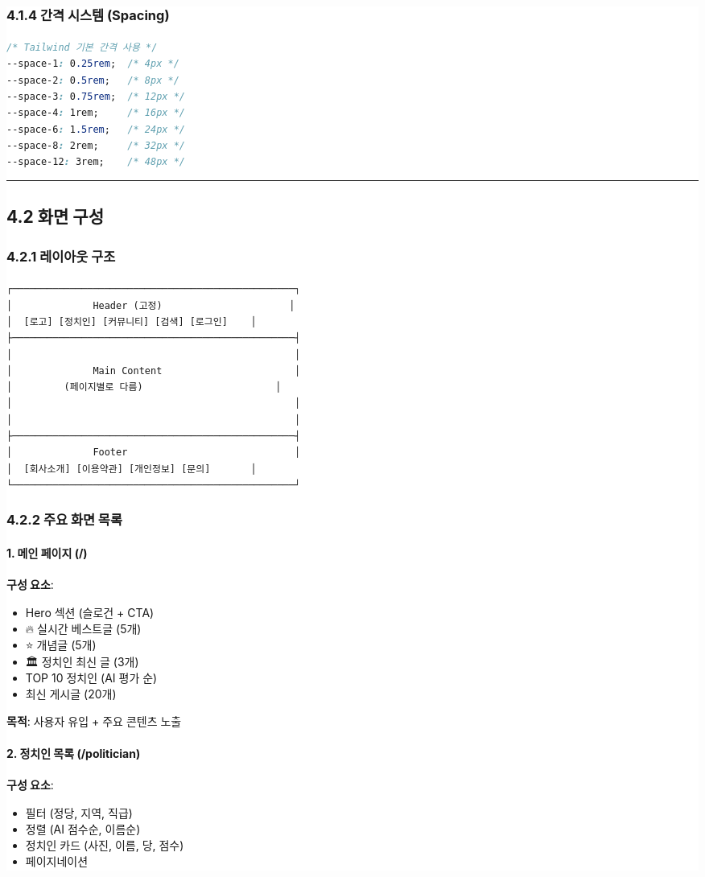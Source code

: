 ### 4.1.4 간격 시스템 (Spacing)

```css
/* Tailwind 기본 간격 사용 */
--space-1: 0.25rem;  /* 4px */
--space-2: 0.5rem;   /* 8px */
--space-3: 0.75rem;  /* 12px */
--space-4: 1rem;     /* 16px */
--space-6: 1.5rem;   /* 24px */
--space-8: 2rem;     /* 32px */
--space-12: 3rem;    /* 48px */
```

---

## 4.2 화면 구성

### 4.2.1 레이아웃 구조

```
┌─────────────────────────────────────────────────┐
│              Header (고정)                      │
│  [로고] [정치인] [커뮤니티] [검색] [로그인]    │
├─────────────────────────────────────────────────┤
│                                                 │
│              Main Content                       │
│         (페이지별로 다름)                       │
│                                                 │
│                                                 │
├─────────────────────────────────────────────────┤
│              Footer                             │
│  [회사소개] [이용약관] [개인정보] [문의]       │
└─────────────────────────────────────────────────┘
```

### 4.2.2 주요 화면 목록

#### 1. 메인 페이지 (/)
**구성 요소**:
- Hero 섹션 (슬로건 + CTA)
- 🔥 실시간 베스트글 (5개)
- ⭐ 개념글 (5개)
- 🏛️ 정치인 최신 글 (3개)
- TOP 10 정치인 (AI 평가 순)
- 최신 게시글 (20개)

**목적**: 사용자 유입 + 주요 콘텐츠 노출

#### 2. 정치인 목록 (/politician)
**구성 요소**:
- 필터 (정당, 지역, 직급)
- 정렬 (AI 점수순, 이름순)
- 정치인 카드 (사진, 이름, 당, 점수)
- 페이지네이션
